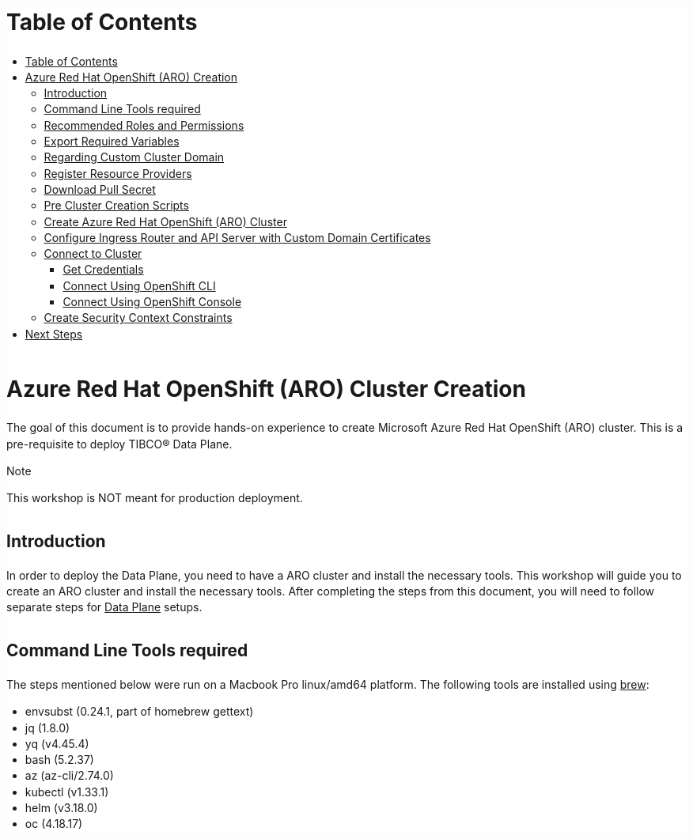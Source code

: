 Table of Contents
=================

* [Table of Contents](#table-of-contents)
* [Azure Red Hat OpenShift (ARO) Creation](#azure-kubernetes-service-cluster-creation)
  * [Introduction](#introduction)
  * [Command Line Tools required](#command-line-tools-required)
  * [Recommended Roles and Permissions](#recommended-roles-and-permissions)
  * [Export Required Variables](#export-required-variables)
  * [Regarding Custom Cluster Domain](#regarding-custom-cluster-domain)
  * [Register Resource Providers](#register-resource-providers)
  * [Download Pull Secret](#download-pull-secret)
  * [Pre Cluster Creation Scripts](#pre-cluster-creation-scripts)
  * [Create Azure Red Hat OpenShift (ARO) Cluster](#create-azure-red-hat-openshift-aro-cluster)
  * [Configure Ingress Router and API Server with Custom Domain Certificates](#configure-ingress-router-and-api-server-with-custom-domain-certificates)
  * [Connect to Cluster](#connect-to-cluster)
    * [Get Credentials](#get-credentials)
    * [Connect Using OpenShift CLI](#connect-using-openshift-cli)
    * [Connect Using OpenShift Console](#connect-using-openshift-console)
  * [Create Security Context Constraints](#create-security-context-constraints)
* [Next Steps](#next-steps)


# Azure Red Hat OpenShift (ARO) Cluster Creation

The goal of this document is to provide hands-on experience to create Microsoft Azure Red Hat OpenShift (ARO) cluster. This is a pre-requisite to deploy TIBCO® Data Plane.

> [!Note]
> This workshop is NOT meant for production deployment.

## Introduction

In order to deploy the Data Plane, you need to have a ARO cluster and install the necessary tools. This workshop will guide you to create an ARO cluster and install the necessary tools. After completing the steps from this document, you will need to follow separate steps for [Data Plane](../data-plane/) setups.

## Command Line Tools required

The steps mentioned below were run on a Macbook Pro linux/amd64 platform. The following tools are installed using [brew](https://brew.sh/):
* envsubst (0.24.1, part of homebrew gettext)
* jq (1.8.0)
* yq (v4.45.4)
* bash (5.2.37)
* az (az-cli/2.74.0)
* kubectl (v1.33.1)
* helm (v3.18.0)
* oc (4.18.17)
